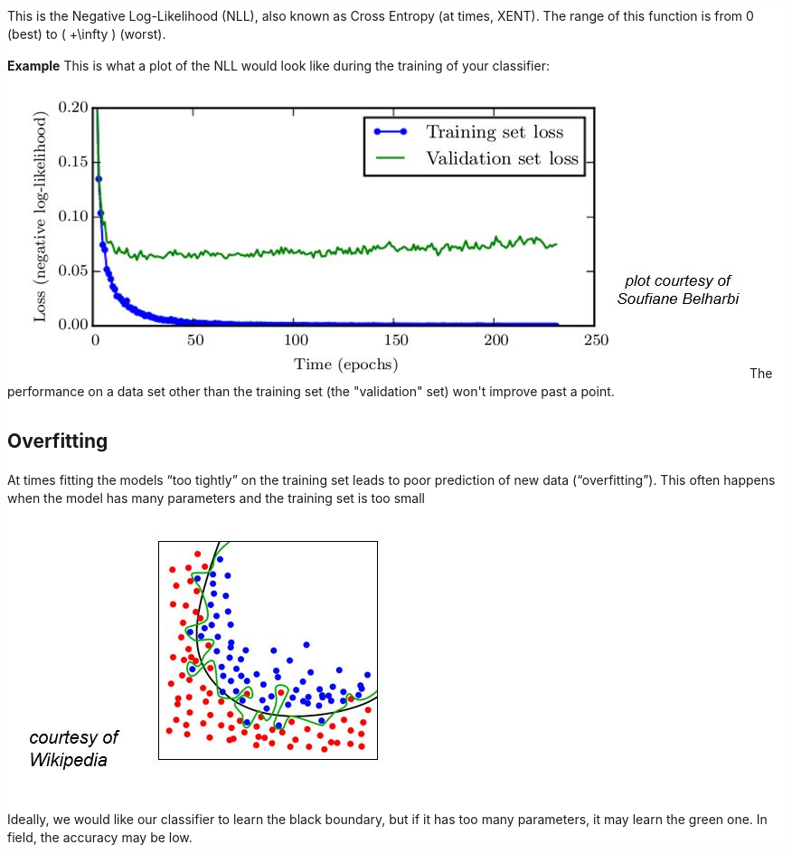 This is the Negative Log-Likelihood (NLL), also known as Cross Entropy (at times, XENT). The range of this function is from 0 (best) to \( +\infty \) (worst).

**Example**
This is what a plot of the NLL would look like during the training of your classifier:
![NLL](./src/img/NLL.JPG)
The performance on a data set other than the training set (the "validation" set) won't improve past a point.

## Overfitting
At times fitting the models “too tightly” on the training set leads to poor prediction of new data (“overfitting”). This often happens when the model has many parameters and the training set is too small

![overfitting](./src/img/overfitting.JPG)

Ideally, we would like our classifier to learn the black boundary, but if it has too many parameters, it may learn the green one. In field, the accuracy may be low.
